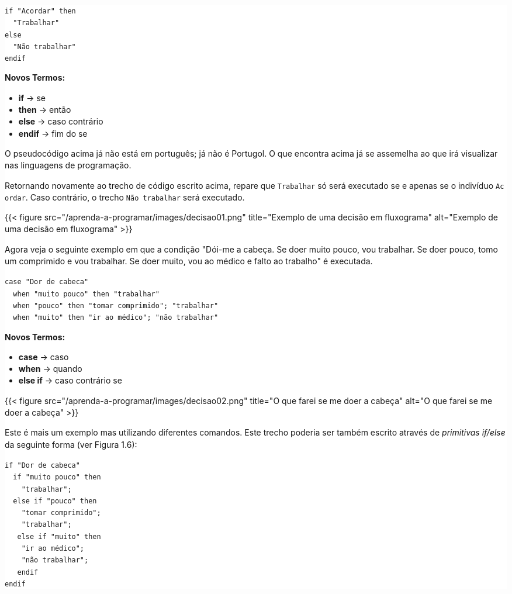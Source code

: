 ```
if "Acordar" then        
  "Trabalhar"        
else      
  "Não trabalhar"        
endif   
```

**Novos Termos:**

+ **if** → se
+ **then** → então
+ **else** → caso contrário
+ **endif** → fim do se

O pseudocódigo acima já não está em português; já não é Portugol. O que encontra acima já se assemelha ao que irá visualizar nas linguagens de programação.

Retornando novamente ao trecho de código escrito acima, repare que `Trabalhar` só será executado se e apenas se o indivíduo `Acordar`. Caso contrário, o trecho `Não trabalhar` será executado.

{{< figure src="/aprenda-a-programar/images/decisao01.png" title="Exemplo de uma decisão em fluxograma" alt="Exemplo de uma decisão em fluxograma" >}}

Agora veja o seguinte exemplo em que a condição "Dói-me a cabeça. Se doer muito pouco, vou trabalhar. Se doer pouco, tomo um comprimido e vou trabalhar. Se doer muito, vou ao médico e falto ao trabalho" é executada.

```
case "Dor de cabeca"        
  when "muito pouco" then "trabalhar"        
  when "pouco" then "tomar comprimido"; "trabalhar"        
  when "muito" then "ir ao médico"; "não trabalhar"    
```

**Novos Termos:**

+ **case** → caso
+ **when** → quando
+ **else if** → caso contrário se

{{< figure src="/aprenda-a-programar/images/decisao02.png" title="O que farei se me doer a cabeça" alt="O que farei se me doer a cabeça" >}}

Este é mais um exemplo mas utilizando diferentes comandos. Este trecho poderia ser também escrito através de *primitivas if/else* da seguinte forma (ver Figura 1.6):

```
if "Dor de cabeca"          
  if "muito pouco" then          
    "trabalhar";          
  else if "pouco" then          
    "tomar comprimido";          
    "trabalhar";          
   else if "muito" then          
    "ir ao médico";          
    "não trabalhar";          
   endif          
endif      
```
